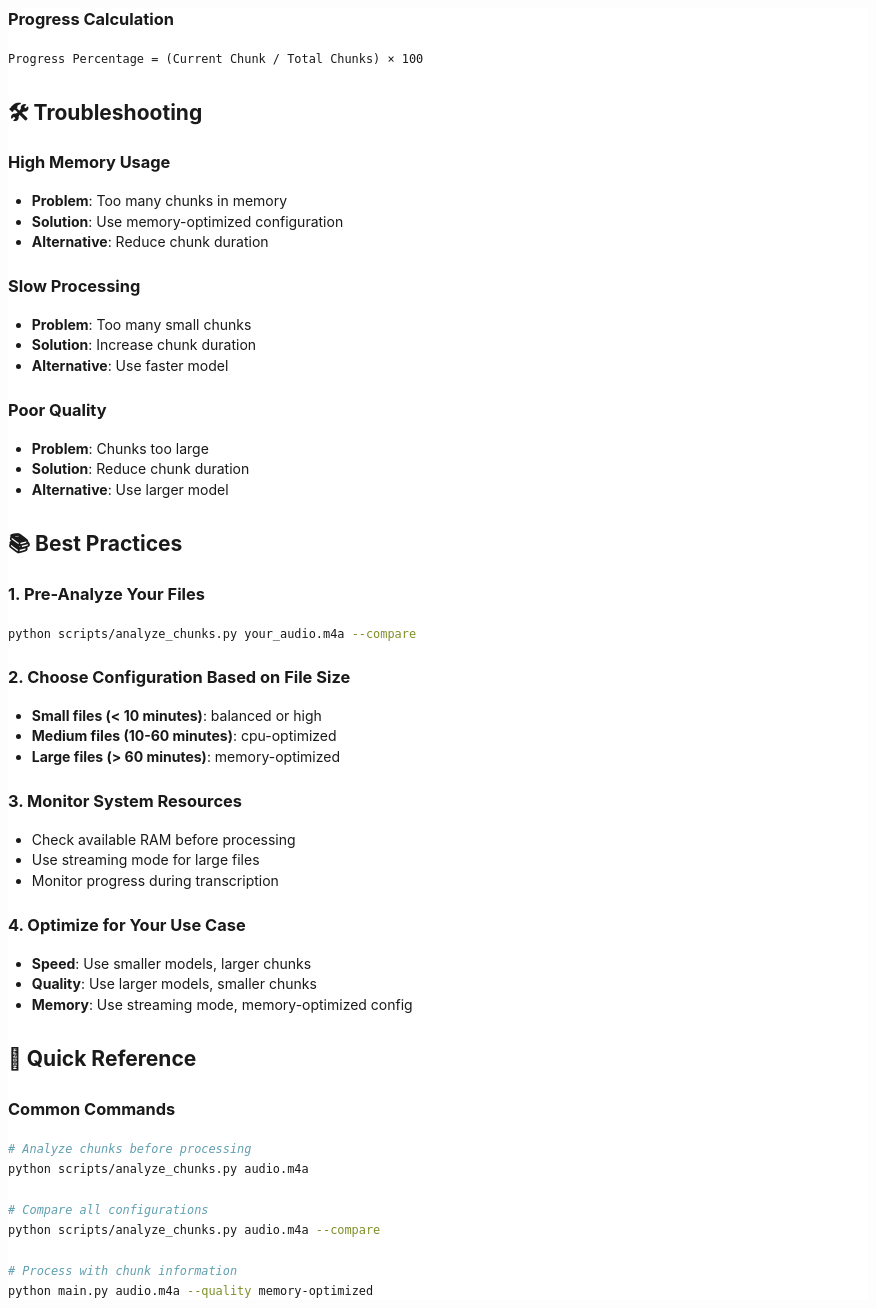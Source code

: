 ### **Progress Calculation**
```
Progress Percentage = (Current Chunk / Total Chunks) × 100
```

## 🛠️ Troubleshooting

### **High Memory Usage**
- **Problem**: Too many chunks in memory
- **Solution**: Use memory-optimized configuration
- **Alternative**: Reduce chunk duration

### **Slow Processing**
- **Problem**: Too many small chunks
- **Solution**: Increase chunk duration
- **Alternative**: Use faster model

### **Poor Quality**
- **Problem**: Chunks too large
- **Solution**: Reduce chunk duration
- **Alternative**: Use larger model

## 📚 Best Practices

### **1. Pre-Analyze Your Files**
```bash
python scripts/analyze_chunks.py your_audio.m4a --compare
```

### **2. Choose Configuration Based on File Size**
- **Small files (< 10 minutes)**: balanced or high
- **Medium files (10-60 minutes)**: cpu-optimized
- **Large files (> 60 minutes)**: memory-optimized

### **3. Monitor System Resources**
- Check available RAM before processing
- Use streaming mode for large files
- Monitor progress during transcription

### **4. Optimize for Your Use Case**
- **Speed**: Use smaller models, larger chunks
- **Quality**: Use larger models, smaller chunks
- **Memory**: Use streaming mode, memory-optimized config

## 🎯 Quick Reference

### **Common Commands**
```bash
# Analyze chunks before processing
python scripts/analyze_chunks.py audio.m4a

# Compare all configurations
python scripts/analyze_chunks.py audio.m4a --compare

# Process with chunk information
python main.py audio.m4a --quality memory-optimized
```
